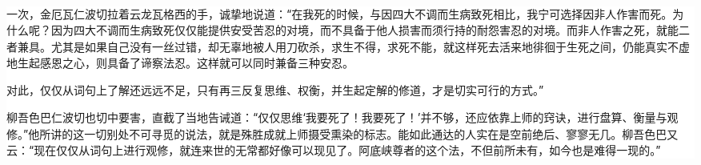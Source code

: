 一次，金厄瓦仁波切拉着云龙瓦格西的手，诚挚地说道：“在我死的时候，与因四大不调而生病致死相比，我宁可选择因非人作害而死。为什么呢？因为四大不调而生病致死仅仅能提供安受苦忍的对境，而不具备于他人损害而须行持的耐怨害忍的对境。而非人作害之死，就能二者兼具。尤其是如果自己没有一丝过错，却无辜地被人用刀砍杀，求生不得，求死不能，就这样死去活来地徘徊于生死之间，仍能真实不虚地生起感恩之心，则具备了谛察法忍。这样就可以同时兼备三种安忍。

对此，仅仅从词句上了解还远远不足，只有再三反复思维、权衡，并生起定解的修道，才是切实可行的方式。”

柳吾色巴仁波切也切中要害，直截了当地告诫道：“仅仅思维‘我要死了！我要死了！’并不够，还应依靠上师的窍诀，进行盘算、衡量与观修。”他所讲的这一切别处不可寻觅的说法，就是殊胜成就上师摄受熏染的标志。能如此通达的人实在是空前绝后、寥寥无几。柳吾色巴又云：“现在仅仅从词句上进行观修，就连来世的无常都好像可以现见了。阿底峡尊者的这个法，不但前所未有，如今也是难得一现的。”

